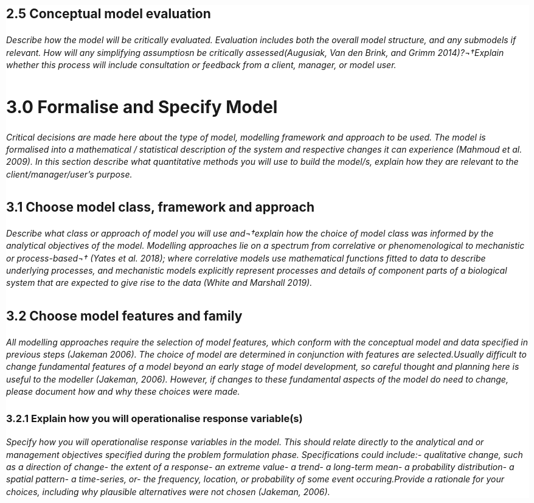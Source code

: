 ## 2.5 Conceptual model evaluation

*Describe how the model will be critically evaluated. Evaluation
includes both the overall model structure, and any submodels if
relevant. How will any simplifying assumptiosn be critically
assessed(Augusiak, Van den Brink, and Grimm 2014)?¬†Explain whether this
process will include consultation or feedback from a client, manager, or
model user.*

# 3.0 Formalise and Specify Model

*Critical decisions are made here about the type of model, modelling
framework and approach to be used. The model is formalised into a
mathematical / statistical description of the system and respective
changes it can experience (Mahmoud et al. 2009). In this section
describe what quantitative methods you will use to build the model/s,
explain how they are relevant to the client/manager/user’s purpose.*

## 3.1 Choose model class, framework and approach

*Describe what class or approach of model you will use and¬†explain how
the choice of model class was informed by the analytical objectives of
the model. Modelling approaches lie on a spectrum from correlative or
phenomenological to mechanistic or process-based¬† (Yates et al. 2018);
where correlative models use mathematical functions fitted to data to
describe underlying processes, and mechanistic models explicitly
represent processes and details of component parts of a biological
system that are expected to give rise to the data (White and Marshall
2019).*

## 3.2 Choose model features and family

*All modelling approaches require the selection of model features, which
conform with the conceptual model and data specified in previous steps
(Jakeman 2006). The choice of model are determined in conjunction with
features are selected.Usually difficult to change fundamental features
of a model beyond an early stage of model development, so careful
thought and planning here is useful to the modeller (Jakeman, 2006).
However, if changes to these fundamental aspects of the model do need to
change, please document how and why these choices were made.*

### 3.2.1 Explain how you will operationalise response variable(s)

*Specify how you will operationalise response variables in the model.
This should relate directly to the analytical and or management
objectives specified during the problem formulation phase.
Specifications could include:- qualitative change, such as a direction
of change- the extent of a response- an extreme value- a trend- a
long-term mean- a probability distribution- a spatial pattern- a
time-series, or- the frequency, location, or probability of some event
occuring.Provide a rationale for your choices, including why plausible
alternatives were not chosen (Jakeman, 2006).*
